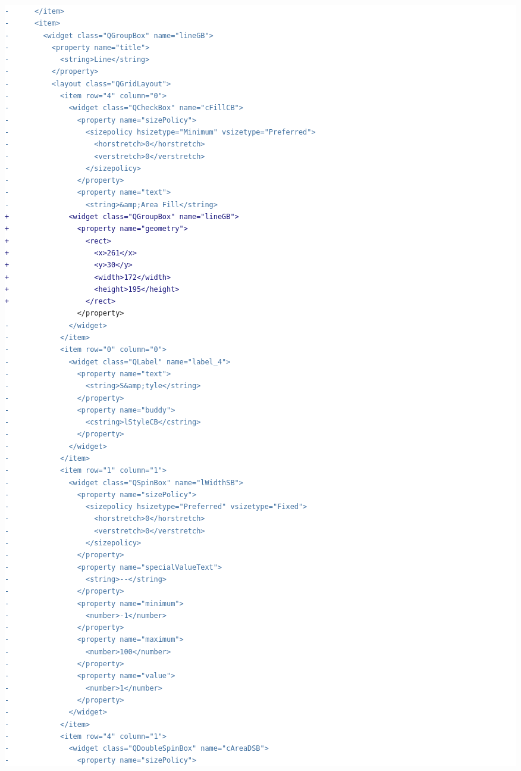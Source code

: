 ```diff
-      </item>
-      <item>
-        <widget class="QGroupBox" name="lineGB">
-          <property name="title">
-            <string>Line</string>
-          </property>
-          <layout class="QGridLayout">
-            <item row="4" column="0">
-              <widget class="QCheckBox" name="cFillCB">
-                <property name="sizePolicy">
-                  <sizepolicy hsizetype="Minimum" vsizetype="Preferred">
-                    <horstretch>0</horstretch>
-                    <verstretch>0</verstretch>
-                  </sizepolicy>
-                </property>
-                <property name="text">
-                  <string>&amp;Area Fill</string>
+              <widget class="QGroupBox" name="lineGB">
+                <property name="geometry">
+                  <rect>
+                    <x>261</x>
+                    <y>30</y>
+                    <width>172</width>
+                    <height>195</height>
+                  </rect>
                 </property>
-              </widget>
-            </item>
-            <item row="0" column="0">
-              <widget class="QLabel" name="label_4">
-                <property name="text">
-                  <string>S&amp;tyle</string>
-                </property>
-                <property name="buddy">
-                  <cstring>lStyleCB</cstring>
-                </property>
-              </widget>
-            </item>
-            <item row="1" column="1">
-              <widget class="QSpinBox" name="lWidthSB">
-                <property name="sizePolicy">
-                  <sizepolicy hsizetype="Preferred" vsizetype="Fixed">
-                    <horstretch>0</horstretch>
-                    <verstretch>0</verstretch>
-                  </sizepolicy>
-                </property>
-                <property name="specialValueText">
-                  <string>--</string>
-                </property>
-                <property name="minimum">
-                  <number>-1</number>
-                </property>
-                <property name="maximum">
-                  <number>100</number>
-                </property>
-                <property name="value">
-                  <number>1</number>
-                </property>
-              </widget>
-            </item>
-            <item row="4" column="1">
-              <widget class="QDoubleSpinBox" name="cAreaDSB">
-                <property name="sizePolicy">
```